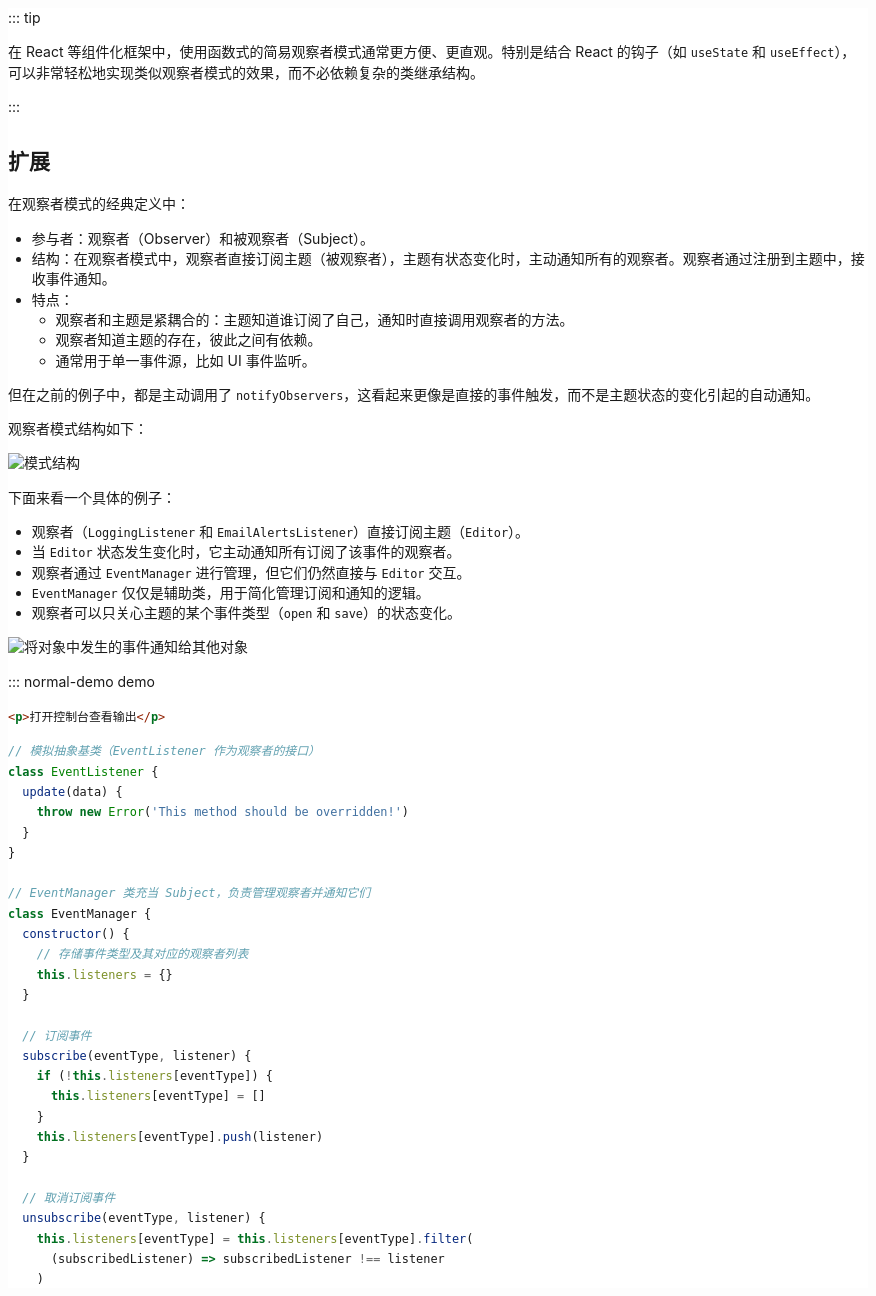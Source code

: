 ::: tip

在 React 等组件化框架中，使用函数式的简易观察者模式通常更方便、更直观。特别是结合 React 的钩子（如 `useState` 和 `useEffect`），可以非常轻松地实现类似观察者模式的效果，而不必依赖复杂的类继承结构。

:::

## 扩展

在观察者模式的经典定义中：

- 参与者：观察者（Observer）和被观察者（Subject）。
- 结构：在观察者模式中，观察者直接订阅主题（被观察者），主题有状态变化时，主动通知所有的观察者。观察者通过注册到主题中，接收事件通知。
- 特点：
  - 观察者和主题是紧耦合的：主题知道谁订阅了自己，通知时直接调用观察者的方法。
  - 观察者知道主题的存在，彼此之间有依赖。
  - 通常用于单一事件源，比如 UI 事件监听。

但在之前的例子中，都是主动调用了 `notifyObservers`，这看起来更像是直接的事件触发，而不是主题状态的变化引起的自动通知。

观察者模式结构如下：

![模式结构](https://raw.githubusercontent.com/dribble-njr/typora-njr/master/img/20240920124553.png)

下面来看一个具体的例子：

- 观察者（`LoggingListener` 和 `EmailAlertsListener`）直接订阅主题（`Editor`）。
- 当 `Editor` 状态发生变化时，它主动通知所有订阅了该事件的观察者。
- 观察者通过 `EventManager` 进行管理，但它们仍然直接与 `Editor` 交互。
- `EventManager` 仅仅是辅助类，用于简化管理订阅和通知的逻辑。
- 观察者可以只关心主题的某个事件类型（`open` 和 `save`）的状态变化。

![将对象中发生的事件通知给其他对象](https://raw.githubusercontent.com/dribble-njr/typora-njr/master/img/20240920124501.png)

::: normal-demo demo

```html
<p>打开控制台查看输出</p>
```

```js
// 模拟抽象基类（EventListener 作为观察者的接口）
class EventListener {
  update(data) {
    throw new Error('This method should be overridden!')
  }
}

// EventManager 类充当 Subject，负责管理观察者并通知它们
class EventManager {
  constructor() {
    // 存储事件类型及其对应的观察者列表
    this.listeners = {}
  }

  // 订阅事件
  subscribe(eventType, listener) {
    if (!this.listeners[eventType]) {
      this.listeners[eventType] = []
    }
    this.listeners[eventType].push(listener)
  }

  // 取消订阅事件
  unsubscribe(eventType, listener) {
    this.listeners[eventType] = this.listeners[eventType].filter(
      (subscribedListener) => subscribedListener !== listener
    )
```